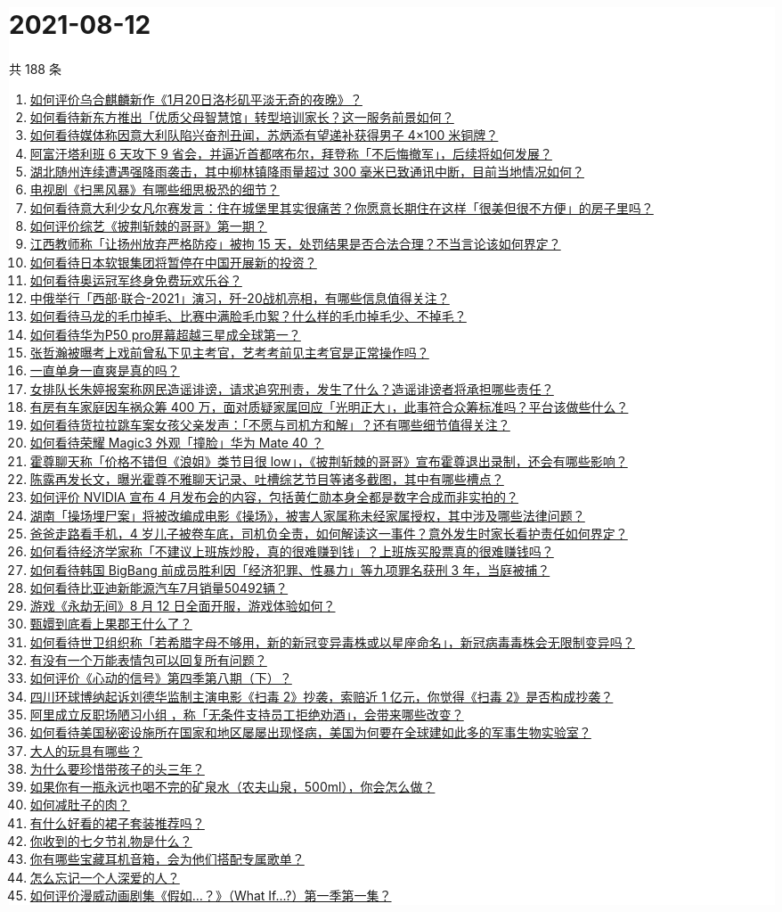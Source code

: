 # 2021-08-12

共 188 条




1. [如何评价乌合麒麟新作《1月20日洛杉矶平淡无奇的夜晚》？](https://www.zhihu.com/question/478996854)
1. [如何看待新东方推出「优质父母智慧馆」转型培训家长？这一服务前景如何？](https://www.zhihu.com/question/478924827)
1. [如何看待媒体称因意大利队陷兴奋剂丑闻，苏炳添有望递补获得男子 4×100
   米铜牌？](https://www.zhihu.com/question/478628241)
1. [阿富汗塔利班 6 天攻下 9
   省会，并逼近首都喀布尔，拜登称「不后悔撤军」，后续将如何发展？](https://www.zhihu.com/question/479012421)
1. [湖北随州连续遭遇强降雨袭击，其中柳林镇降雨量超过 300
   毫米已致通讯中断，目前当地情况如何？](https://www.zhihu.com/question/479199554)
1. [电视剧《扫黑风暴》有哪些细思极恐的细节？](https://www.zhihu.com/question/478362513)
1. [如何看待意大利少女凡尔赛发言：住在城堡里其实很痛苦？你愿意长期住在这样「很美但很不方便」的房子里吗？](https://www.zhihu.com/question/478934011)
1. [如何评价综艺《披荆斩棘的哥哥》第一期？](https://www.zhihu.com/question/478851544)
1. [江西教师称「让扬州放弃严格防疫」被拘 15
   天，处罚结果是否合法合理？不当言论该如何界定？](https://www.zhihu.com/question/479240905)
1. [如何看待日本软银集团将暂停在中国开展新的投资？](https://www.zhihu.com/question/479030453)
1. [如何看待奥运冠军终身免费玩欢乐谷？](https://www.zhihu.com/question/477862855)
1. [中俄举行「西部·联合-2021」演习，歼-20战机亮相，有哪些信息值得关注？](https://www.zhihu.com/question/478757634)
1. [如何看待马龙的毛巾掉毛、比赛中满脸毛巾絮？什么样的毛巾掉毛少、不掉毛？](https://www.zhihu.com/question/478402023)
1. [如何看待华为P50 pro屏幕超越三星成全球第一？](https://www.zhihu.com/question/478901191)
1. [张哲瀚被曝考上戏前曾私下见主考官，艺考考前见主考官是正常操作吗？](https://www.zhihu.com/question/479204348)
1. [一直单身一直爽是真的吗？](https://www.zhihu.com/question/330412814)
1. [女排队长朱婷报案称网民造谣诽谤，请求追究刑责，发生了什么？造谣诽谤者将承担哪些责任？](https://www.zhihu.com/question/479102122)
1. [有房有车家庭因车祸众筹 400
   万，面对质疑家属回应「光明正大」，此事符合众筹标准吗？平台该做些什么？](https://www.zhihu.com/question/479185512)
1. [如何看待货拉拉跳车案女孩父亲发声：「不愿与司机方和解」？还有哪些细节值得关注？](https://www.zhihu.com/question/479073926)
1. [如何看待荣耀 Magic3 外观「撞脸」华为 Mate 40 ？](https://www.zhihu.com/question/479302371)
1. [霍尊聊天称「价格不错但《浪姐》类节目很
   low」，《披荆斩棘的哥哥》宣布霍尊退出录制，还会有哪些影响？](https://www.zhihu.com/question/479240755)
1. [陈露再发长文，曝光霍尊不雅聊天记录、吐槽综艺节目等诸多截图，其中有哪些槽点？](https://www.zhihu.com/question/479240661)
1. [如何评价 NVIDIA 宣布 4
   月发布会的内容，包括黄仁勋本身全都是数字合成而非实拍的？](https://www.zhihu.com/question/479214973)
1. [湖南「操场埋尸案」将被改编成电影《操场》，被害人家属称未经家属授权，其中涉及哪些法律问题？](https://www.zhihu.com/question/479150897)
1. [爸爸走路看手机，4
   岁儿子被卷车底，司机负全责，如何解读这一事件？意外发生时家长看护责任如何界定？](https://www.zhihu.com/question/479186587)
1. [如何看待经济学家称「不建议上班族炒股，真的很难赚到钱」？上班族买股票真的很难赚钱吗？](https://www.zhihu.com/question/479040751)
1. [如何看待韩国 BigBang 前成员胜利因「经济犯罪、性暴力」等九项罪名获刑 3
   年，当庭被捕？](https://www.zhihu.com/question/479244117)
1. [如何看待比亚迪新能源汽车7月销量50492辆？](https://www.zhihu.com/question/477560202)
1. [游戏《永劫无间》8 月 12 日全面开服，游戏体验如何？](https://www.zhihu.com/question/479024078)
1. [甄嬛到底看上果郡王什么了？](https://www.zhihu.com/question/477830515)
1. [如何看待世卫组织称「若希腊字母不够用，新的新冠变异毒株或以星座命名」，新冠病毒毒株会无限制变异吗？](https://www.zhihu.com/question/478659210)
1. [有没有一个万能表情包可以回复所有问题？](https://www.zhihu.com/question/341311495)
1. [如何评价《心动的信号》第四季第八期（下）？](https://www.zhihu.com/question/479247094)
1. [四川环球博纳起诉刘德华监制主演电影《扫毒 2》抄袭，索赔近 1 亿元，你觉得《扫毒
   2》是否构成抄袭？](https://www.zhihu.com/question/478896054)
1. [阿里成立反职场陋习小组
   ，称「无条件支持员工拒绝劝酒」，会带来哪些改变？](https://www.zhihu.com/question/479288186)
1. [如何看待美国秘密设施所在国家和地区屡屡出现怪病，美国为何要在全球建如此多的军事生物实验室？](https://www.zhihu.com/question/478392758)
1. [大人的玩具有哪些？](https://www.zhihu.com/question/20281247)
1. [为什么要珍惜带孩子的头三年？](https://www.zhihu.com/question/470839638)
1. [如果你有一瓶永远也喝不完的矿泉水（农夫山泉，500ml），你会怎么做？](https://www.zhihu.com/question/474165365)
1. [如何减肚子的肉？](https://www.zhihu.com/question/32457552)
1. [有什么好看的裙子套装推荐吗？](https://www.zhihu.com/question/471946933)
1. [你收到的七夕节礼物是什么？](https://www.zhihu.com/question/49412310)
1. [你有哪些宝藏耳机音箱，会为他们搭配专属歌单？](https://www.zhihu.com/question/478765602)
1. [怎么忘记一个人深爱的人？](https://www.zhihu.com/question/475185751)
1. [如何评价漫威动画剧集《假如…？》（What
   If...?）第一季第一集？](https://www.zhihu.com/question/479011671)